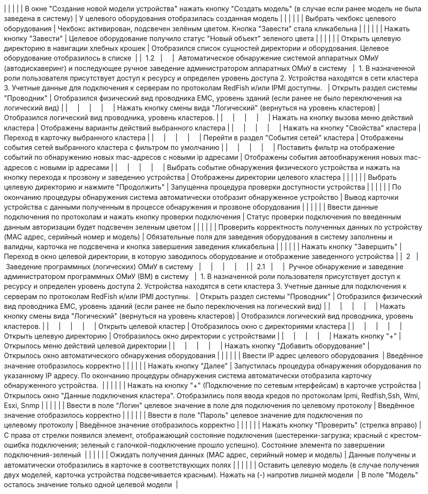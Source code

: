 |		|		|		|		|	В окне "Создание новой модели устройства" нажать кнопку "Создать модель" (в случае если ранее модель не была заведена в систему)	|	У целевого оборудования отобразилась созданная модель	|
|		|		|		|		|	Выбрать чекбокс целевого оборудования	|	Чекбокс активирован, подсвечен зелёным цветом. Кнопка "Завести" стала кликабельна	|
|		|		|		|		|	Нажать кнопку "Завести"	|	Целевое оборудование получило статус "Новый объект" зеленого цвета	|
|		|		|		|		|	Открыть целевую директорию в навигации хлебных крошек	|	Отобразился список сущностей директории и оборудования. Целевое оборудование отобразилось в списке 	|
|	  1.2   	|	     	|	  Автоматическое обнаружение системой аппаратных ОМиУ (автодискаверинг) и последующее ручное заведение администратором аппаратных ОМиУ в систему  	|	  1. В назначенной роли пользователя присутствует доступ к ресурсу и определен уровень доступа 2. Устройства находятся в сети кластера 3. Учетные данные для подключения к серверам по протоколам RedFish и/или IPMI доступны.  	|	Открыть раздел системы "Проводник"	|	Отобразился физический вид проводника ЕМС, уровень зданий (если ранее не было переключения на логический вид)	|
|	     	|	     	|	     	|	     	|	Нажать кнопку смены вида "Логический" (вернуться на уровень кластеров)	|	Отобразился логический вид проводника, уровень кластеров.	|
|	     	|	     	|	     	|	     	|	Нажать на кнопку вызова меню действий кластера	|	Отображены варианты действий выбранного кластера	|
|	     	|	     	|	     	|	     	|	Нажать на кнопку "Свойства" кластера	|	Переход в карточку выбранного кластера	|
|	     	|	     	|	     	|	     	|	Перейти в раздел "События сетей" кластера	|	Отображены события сетей выбранного кластера с фильтром по умолчанию	|
|	     	|	     	|	     	|	     	|	Поставить фильтр на отображение событий по обнаружению новых mac-адресов с новыми ip адресами	|	Отображены события автообнаружения новых mac-адресов с новыми ip адресами	|
|	     	|	     	|	     	|	     	|	Выбрать событие обнаружения физического устройства и нажать на кнопку перехода к прозвону и заведению устройства	|	Отображены директории целевого кластера	|
|		|		|		|		|	Выбрать целевую директорию и нажмите "Продолжить"	|	Запущенна процедура проверки доступности устройства	|
|		|		|		|		|	По окончанию процедуры обнаружения система автоматически отобразит обнаруженное устройство	|	Вывод карточки устройства с данными полученным в процессе обнаружения и прозвоне оборудования	|
|		|		|		|		|	Ввести данные подключения по протоколам и нажать кнопку проверки подключения	|	Статус проверки подключения по введенным данным авторизации будет подсвечен зеленым цветом	|
|		|		|		|		|	Проверить корректность полученных данных по устройству (MAC адрес, серийный номер и модель)	|	Обязательные поля для заведения оборудования в систему заполнены и валидны, карточка не подсвечена и кнопка завершения заведения кликабельна	|
|		|		|		|		|	Нажать кнопку "Завершить"	|	Переход в окно целевой директории, в которую заводилось оборудование и отображение заведенного устройства	|
|	  2  	|	  Заведение программных (логических) ОМиУ в систему  	|	     	|	     	|	     	|	     	|
|	  2.1   	|	     	|	  Ручное обнаружение и заведение администратором программных ОМиУ (ВМ) в систему   	|	  1. В назначенной роли пользователя присутствует доступ к ресурсу и определен уровень доступа 2. Устройства находятся в сети кластера 3. Учетные данные для подключения к серверам по протоколам RedFish и/или IPMI доступны.  	|	Открыть раздел системы "Проводник"	|	Отобразился физический вид проводника ЕМС, уровень зданий (если ранее не было переключения на логический вид)	|
|	     	|	     	|	     	|	     	|	Нажать кнопку смены вида "Логический" (вернуться на уровень кластеров)	|	Отобразился логический вид проводника, уровень кластеров.	|
|	     	|	     	|	     	|	     	|	Открыть целевой кластер	|	Отобразилось окно с директориями кластера	|
|	     	|	     	|	     	|	     	|	Открыть целевую директорию	|	Отобразилось окно директории с устройствами	|
|	     	|	     	|	     	|	     	|	Нажать кнопку "+"	|	Открылось меню действий целевой директории	|
|	     	|	     	|	     	|	     	|	Нажать кнопку "Добавить оборудование"	|	Открылось окно автоматического обнаружения оборудования	|
|		|		|		|		|	Ввести IP адрес целевого оборудования 	|	Введённое значение отобразилось корректно	|
|		|		|		|		|	Нажать кнопку "Далее"	|	Запустилась процедура обнаружения оборудования по указанному IP адресу. По окончанию процедуры обнаружения система автоматически отобразила карточку обнаруженного устройства. 	|
|		|		|		|		|	Нажать на кнопку "+" (Подключение по сетевым нтерфейсам) в карточке устройства	|	Открылось окно "Данные подключения кластера". Отобразились поля ввода кредов по протоколам Ipmi, Redfish,Ssh, Wmi, Esxi, Snmp	|
|		|		|		|		|	Ввести в поле "Логин" целевое значение в поле для подключения по целевому протоколу	|	Введённое значение отобразилось корректно	|
|		|		|		|		|	Ввести в поле "Пароль" целевое значение для подключения по целевому протоколу	|	Введённое значение отобразилось корректно	|
|		|		|		|		|	Нажать кнопку "Проверить" (стрелка вправо)	|	С права от стрелки появился элемент, отображающий состояние подключения (шестеренки-загрузка; красный с крестом-ошибка подключения; зеленый с галочкой-подключение прошло успешно). Состояние элемента по завершении подключения-зеленый 	|
|		|		|		|		|	Ожидать получения данных (MAC адрес, серийный номер и модель)	|	Данные получены и автоматически отобразились в карточке в соответствующих полях	|
|		|		|		|		|	Оставить целевую модель (в случае получения двух моделей, карточка устройства подсвечивается красным). Нажать на (-) напротив лишней модели 	|	В поле "Модель" осталось значение только одной целевой модели 	|